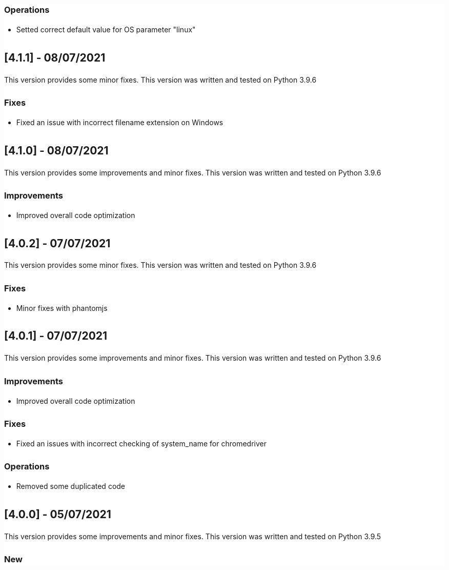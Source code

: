### Operations

- Setted correct default value for OS parameter "linux"

## [4.1.1] - 08/07/2021
This version provides some minor fixes.
This version was written and tested on Python 3.9.6

### Fixes

- Fixed an issue with incorrect filename extension on Windows

## [4.1.0] - 08/07/2021
This version provides some improvements and minor fixes.
This version was written and tested on Python 3.9.6

### Improvements

- Improved overall code optimization

## [4.0.2] - 07/07/2021
This version provides some minor fixes.
This version was written and tested on Python 3.9.6

### Fixes

- Minor fixes with phantomjs

## [4.0.1] - 07/07/2021
This version provides some improvements and minor fixes.
This version was written and tested on Python 3.9.6

### Improvements

- Improved overall code optimization

### Fixes

- Fixed an issues with incorrect checking of system_name for chromedriver

### Operations

- Removed some duplicated code

## [4.0.0] - 05/07/2021
This version provides some improvements and minor fixes.
This version was written and tested on Python 3.9.5

### New
